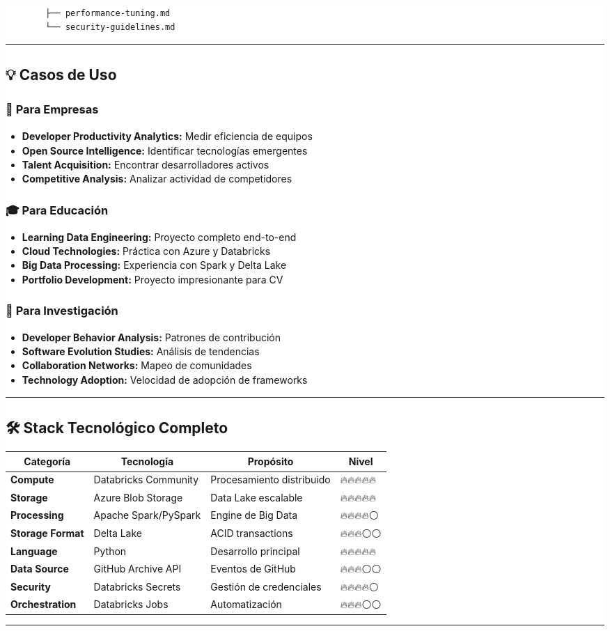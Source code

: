 ```
        ├── performance-tuning.md
        └── security-guidelines.md
```

-----

## 💡 Casos de Uso

### 🏢 **Para Empresas**

- **Developer Productivity Analytics:** Medir eficiencia de equipos
- **Open Source Intelligence:** Identificar tecnologías emergentes
- **Talent Acquisition:** Encontrar desarrolladores activos
- **Competitive Analysis:** Analizar actividad de competidores

### 🎓 **Para Educación**

- **Learning Data Engineering:** Proyecto completo end-to-end
- **Cloud Technologies:** Práctica con Azure y Databricks
- **Big Data Processing:** Experiencia con Spark y Delta Lake
- **Portfolio Development:** Proyecto impresionante para CV

### 🔬 **Para Investigación**

- **Developer Behavior Analysis:** Patrones de contribución
- **Software Evolution Studies:** Análisis de tendencias
- **Collaboration Networks:** Mapeo de comunidades
- **Technology Adoption:** Velocidad de adopción de frameworks

-----

## 🛠️ Stack Tecnológico Completo

|Categoría         |Tecnología          |Propósito                |Nivel|
|------------------|--------------------|-------------------------|-----|
|**Compute**       |Databricks Community|Procesamiento distribuido|🔥🔥🔥🔥🔥|
|**Storage**       |Azure Blob Storage  |Data Lake escalable      |🔥🔥🔥🔥🔥|
|**Processing**    |Apache Spark/PySpark|Engine de Big Data       |🔥🔥🔥🔥⚪|
|**Storage Format**|Delta Lake          |ACID transactions        |🔥🔥🔥⚪⚪|
|**Language**      |Python              |Desarrollo principal     |🔥🔥🔥🔥🔥|
|**Data Source**   |GitHub Archive API  |Eventos de GitHub        |🔥🔥🔥⚪⚪|
|**Security**      |Databricks Secrets  |Gestión de credenciales  |🔥🔥🔥🔥⚪|
|**Orchestration** |Databricks Jobs     |Automatización           |🔥🔥🔥⚪⚪|

-----
